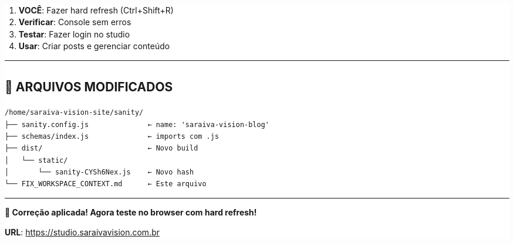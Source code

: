1. **VOCÊ**: Fazer hard refresh (Ctrl+Shift+R)
2. **Verificar**: Console sem erros
3. **Testar**: Fazer login no studio
4. **Usar**: Criar posts e gerenciar conteúdo

---

## 📁 ARQUIVOS MODIFICADOS

```
/home/saraiva-vision-site/sanity/
├── sanity.config.js              ← name: 'saraiva-vision-blog'
├── schemas/index.js              ← imports com .js
├── dist/                         ← Novo build
│   └── static/
│       └── sanity-CYSh6Nex.js    ← Novo hash
└── FIX_WORKSPACE_CONTEXT.md      ← Este arquivo
```

---

**🎊 Correção aplicada! Agora teste no browser com hard refresh!**

**URL**: https://studio.saraivavision.com.br

